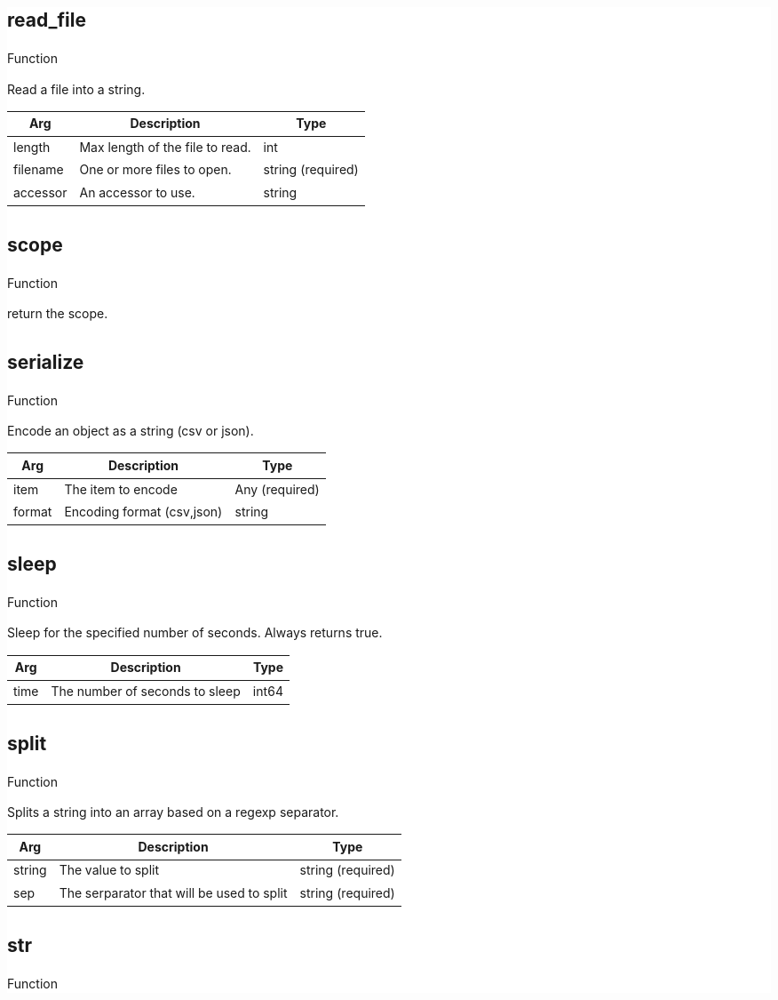 
## read_file
<span class='vql_type pull-right'>Function</span>

Read a file into a string.

Arg | Description | Type
----|-------------|-----
length|Max length of the file to read.|int
filename|One or more files to open.|string (required)
accessor|An accessor to use.|string


## scope
<span class='vql_type pull-right'>Function</span>

return the scope.


## serialize
<span class='vql_type pull-right'>Function</span>

Encode an object as a string (csv or json).

Arg | Description | Type
----|-------------|-----
item|The item to encode|Any (required)
format|Encoding format (csv,json)|string


## sleep
<span class='vql_type pull-right'>Function</span>

Sleep for the specified number of seconds. Always returns true.

Arg | Description | Type
----|-------------|-----
time|The number of seconds to sleep|int64


## split
<span class='vql_type pull-right'>Function</span>

Splits a string into an array based on a regexp separator.

Arg | Description | Type
----|-------------|-----
string|The value to split|string (required)
sep|The serparator that will be used to split|string (required)


## str
<span class='vql_type pull-right'>Function</span>
